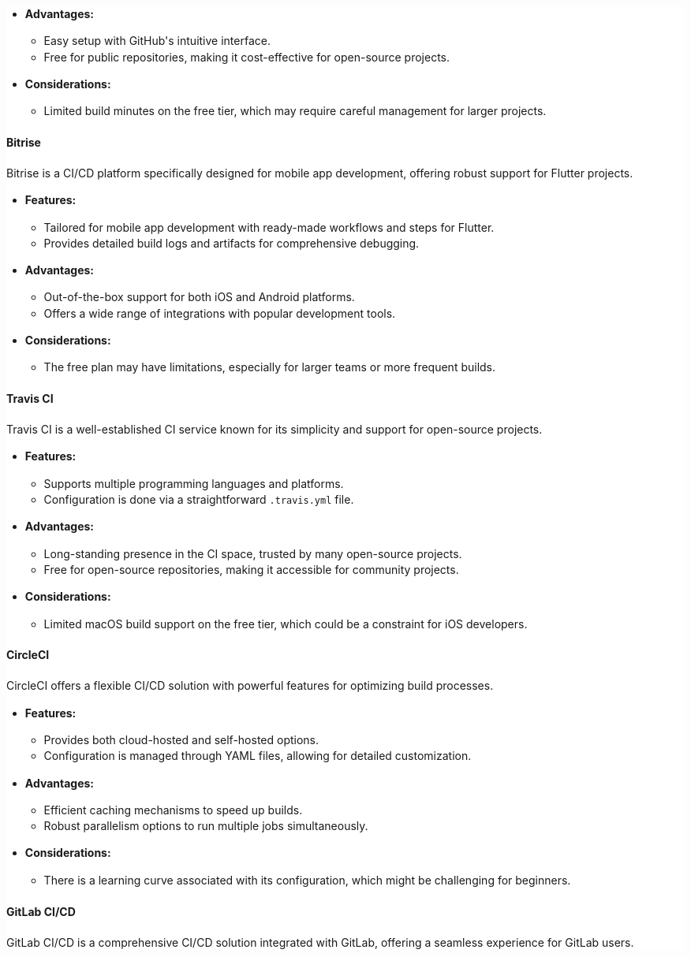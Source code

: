 - **Advantages:**
  - Easy setup with GitHub's intuitive interface.
  - Free for public repositories, making it cost-effective for open-source projects.

- **Considerations:**
  - Limited build minutes on the free tier, which may require careful management for larger projects.

#### Bitrise

Bitrise is a CI/CD platform specifically designed for mobile app development, offering robust support for Flutter projects.

- **Features:**
  - Tailored for mobile app development with ready-made workflows and steps for Flutter.
  - Provides detailed build logs and artifacts for comprehensive debugging.

- **Advantages:**
  - Out-of-the-box support for both iOS and Android platforms.
  - Offers a wide range of integrations with popular development tools.

- **Considerations:**
  - The free plan may have limitations, especially for larger teams or more frequent builds.

#### Travis CI

Travis CI is a well-established CI service known for its simplicity and support for open-source projects.

- **Features:**
  - Supports multiple programming languages and platforms.
  - Configuration is done via a straightforward `.travis.yml` file.

- **Advantages:**
  - Long-standing presence in the CI space, trusted by many open-source projects.
  - Free for open-source repositories, making it accessible for community projects.

- **Considerations:**
  - Limited macOS build support on the free tier, which could be a constraint for iOS developers.

#### CircleCI

CircleCI offers a flexible CI/CD solution with powerful features for optimizing build processes.

- **Features:**
  - Provides both cloud-hosted and self-hosted options.
  - Configuration is managed through YAML files, allowing for detailed customization.

- **Advantages:**
  - Efficient caching mechanisms to speed up builds.
  - Robust parallelism options to run multiple jobs simultaneously.

- **Considerations:**
  - There is a learning curve associated with its configuration, which might be challenging for beginners.

#### GitLab CI/CD

GitLab CI/CD is a comprehensive CI/CD solution integrated with GitLab, offering a seamless experience for GitLab users.
